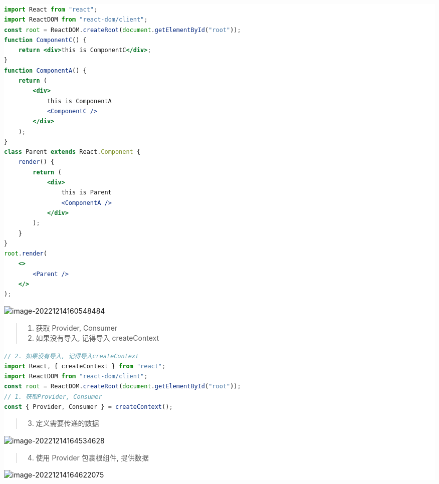 ```jsx
import React from "react";
import ReactDOM from "react-dom/client";
const root = ReactDOM.createRoot(document.getElementById("root"));
function ComponentC() {
	return <div>this is ComponentC</div>;
}
function ComponentA() {
	return (
		<div>
			this is ComponentA
			<ComponentC />
		</div>
	);
}
class Parent extends React.Component {
	render() {
		return (
			<div>
				this is Parent
				<ComponentA />
			</div>
		);
	}
}
root.render(
	<>
		<Parent />
	</>
);
```

![image-20221214160548484](https://markdown-1253389072.cos.ap-nanjing.myqcloud.com/20221214160548.png)

> 1. 获取 Provider, Consumer
> 2. 如果没有导入, 记得导入 createContext

```jsx
// 2. 如果没有导入, 记得导入createContext
import React, { createContext } from "react";
import ReactDOM from "react-dom/client";
const root = ReactDOM.createRoot(document.getElementById("root"));
// 1. 获取Provider, Consumer
const { Provider, Consumer } = createContext();
```

> 3. 定义需要传递的数据

![image-20221214164534628](https://markdown-1253389072.cos.ap-nanjing.myqcloud.com/20221214164534.png)

> 4. 使用 Provider 包裹根组件, 提供数据

![image-20221214164622075](https://markdown-1253389072.cos.ap-nanjing.myqcloud.com/20221214164622.png)
